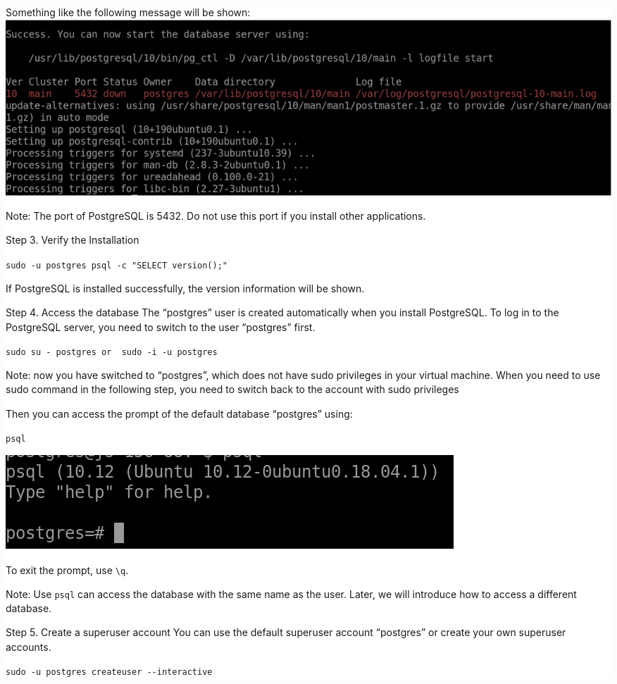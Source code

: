 Something like the following message will be shown:
![PostgreSQL](../images/db_logging_1.png)

Note: The port of PostgreSQL is 5432. Do not use this port if you install other applications.

Step 3. Verify the Installation
```shell
sudo -u postgres psql -c "SELECT version();"
```
If PostgreSQL is installed successfully, the version information will be shown.

Step 4. Access the database
The “postgres” user is created automatically when you install PostgreSQL. To log in to the PostgreSQL server, you need to switch to the user “postgres” first.
```shell
sudo su - postgres or  sudo -i -u postgres
```

Note: now you have switched to “postgres”, which does not have sudo privileges in your virtual machine. When you need to use sudo command in the following step, you need to switch back to the account with sudo privileges

Then you can access the prompt of the default database “postgres” using:  
```shell
psql
```

![Prompt](../images/db_logging_2.png)

To exit the prompt, use `\q`.   

Note: Use `psql` can access the database with the same name as the user. Later, we will introduce how to access a different database.

Step 5. Create a superuser account
You can use the default superuser account “postgres” or create your own superuser accounts.
```shell
sudo -u postgres createuser --interactive
```
